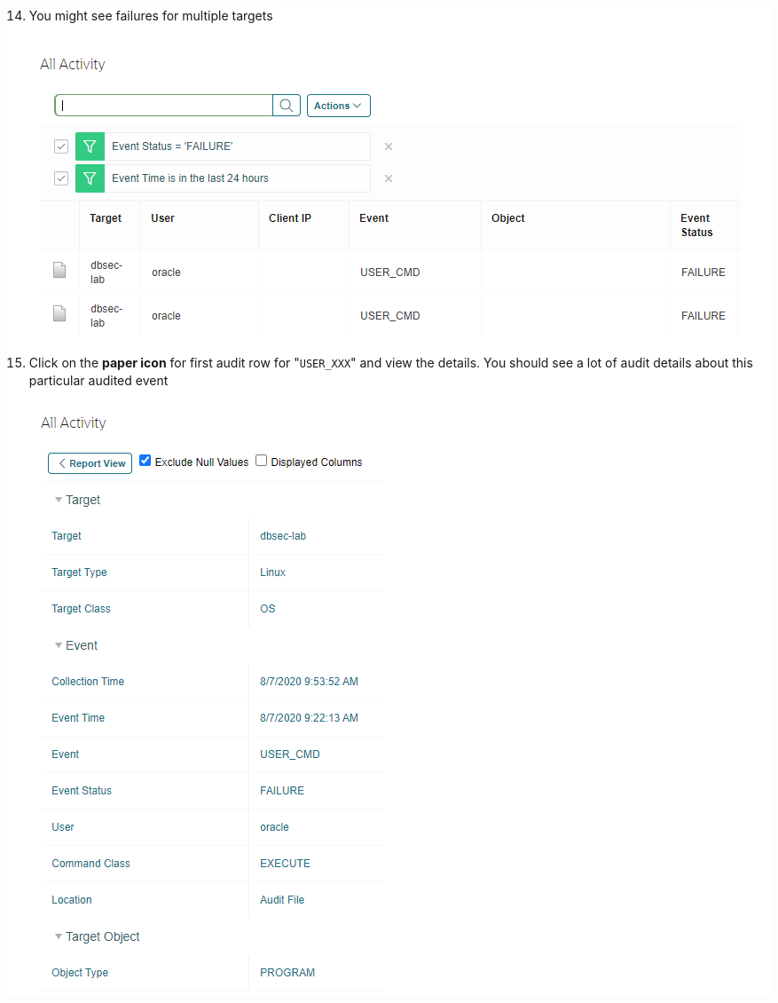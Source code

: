 14. You might see failures for multiple targets

    ![](./images/avdf-221.png " ")

15. Click on the **paper icon** for first audit row for "`USER_XXX`" and view the details. You should see a lot of audit details about this particular audited event

    ![](./images/avdf-222.png " ")
